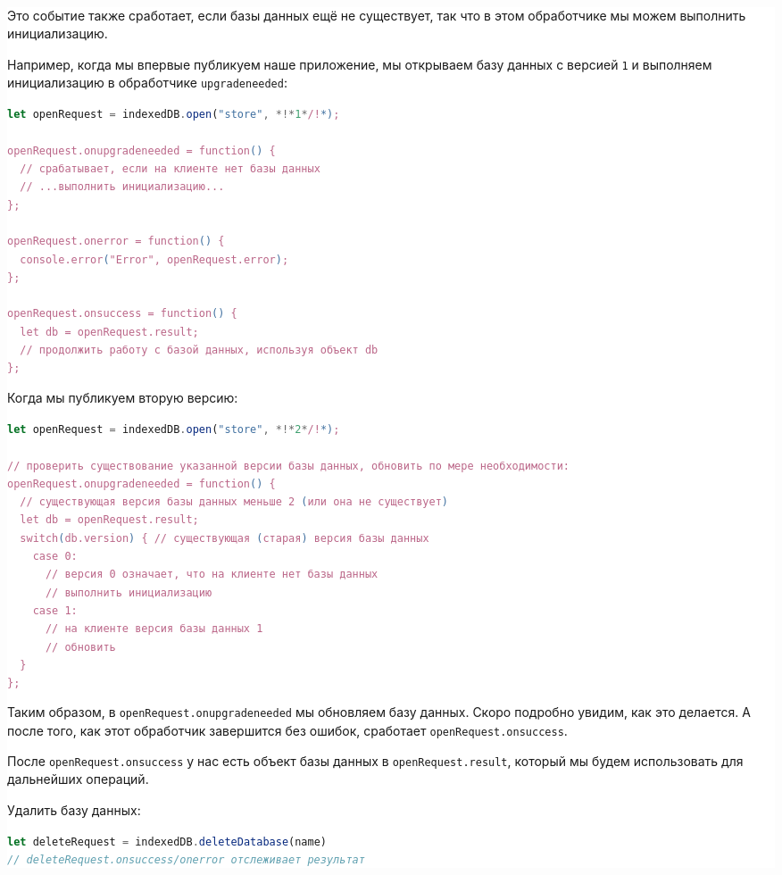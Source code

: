 Это событие также сработает, если базы данных ещё не существует, так что в этом обработчике мы можем выполнить инициализацию.

Например, когда мы впервые публикуем наше приложение, мы открываем базу данных с версией `1` и выполняем инициализацию в обработчике `upgradeneeded`:

```js
let openRequest = indexedDB.open("store", *!*1*/!*);

openRequest.onupgradeneeded = function() {
  // срабатывает, если на клиенте нет базы данных
  // ...выполнить инициализацию...
};

openRequest.onerror = function() {
  console.error("Error", openRequest.error);
};

openRequest.onsuccess = function() {
  let db = openRequest.result;
  // продолжить работу с базой данных, используя объект db
};
```

Когда мы публикуем вторую версию:

```js
let openRequest = indexedDB.open("store", *!*2*/!*);

// проверить существование указанной версии базы данных, обновить по мере необходимости:
openRequest.onupgradeneeded = function() {
  // существующая версия базы данных меньше 2 (или она не существует)
  let db = openRequest.result;
  switch(db.version) { // существующая (старая) версия базы данных
    case 0:
      // версия 0 означает, что на клиенте нет базы данных
      // выполнить инициализацию
    case 1:
      // на клиенте версия базы данных 1
      // обновить
  }
};
```

Таким образом, в `openRequest.onupgradeneeded` мы обновляем базу данных. Скоро подробно увидим, как это делается. А после того, как этот обработчик завершится без ошибок, сработает `openRequest.onsuccess`.

После `openRequest.onsuccess` у нас есть объект базы данных в `openRequest.result`, который мы будем использовать для дальнейших операций.

Удалить базу данных:

```js
let deleteRequest = indexedDB.deleteDatabase(name)
// deleteRequest.onsuccess/onerror отслеживает результат
```
